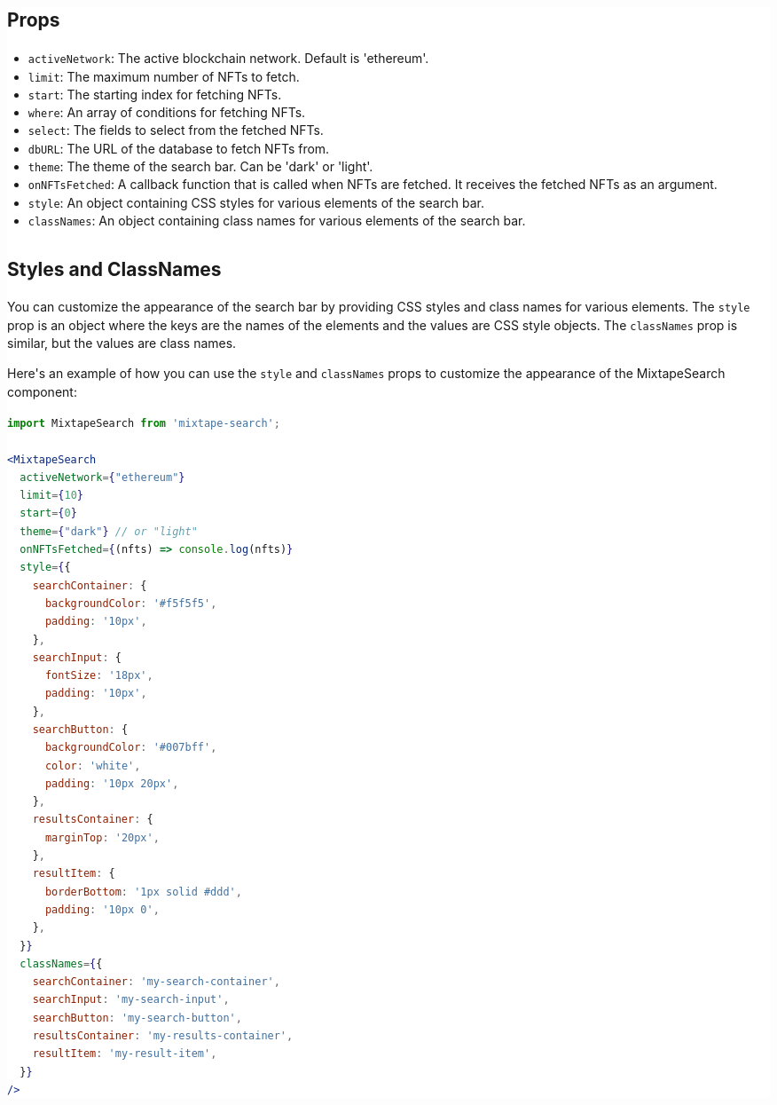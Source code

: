 ## Props

- `activeNetwork`: The active blockchain network. Default is 'ethereum'.
- `limit`: The maximum number of NFTs to fetch.
- `start`: The starting index for fetching NFTs.
- `where`: An array of conditions for fetching NFTs.
- `select`: The fields to select from the fetched NFTs.
- `dbURL`: The URL of the database to fetch NFTs from.
- `theme`: The theme of the search bar. Can be 'dark' or 'light'.
- `onNFTsFetched`: A callback function that is called when NFTs are fetched. It receives the fetched NFTs as an argument.
- `style`: An object containing CSS styles for various elements of the search bar.
- `classNames`: An object containing class names for various elements of the search bar.

## Styles and ClassNames

You can customize the appearance of the search bar by providing CSS styles and class names for various elements. The `style` prop is an object where the keys are the names of the elements and the values are CSS style objects. The `classNames` prop is similar, but the values are class names.

Here's an example of how you can use the `style` and `classNames` props to customize the appearance of the MixtapeSearch component:

```jsx
import MixtapeSearch from 'mixtape-search';

<MixtapeSearch
  activeNetwork={"ethereum"}
  limit={10}
  start={0}
  theme={"dark"} // or "light"
  onNFTsFetched={(nfts) => console.log(nfts)}
  style={{
    searchContainer: {
      backgroundColor: '#f5f5f5',
      padding: '10px',
    },
    searchInput: {
      fontSize: '18px',
      padding: '10px',
    },
    searchButton: {
      backgroundColor: '#007bff',
      color: 'white',
      padding: '10px 20px',
    },
    resultsContainer: {
      marginTop: '20px',
    },
    resultItem: {
      borderBottom: '1px solid #ddd',
      padding: '10px 0',
    },
  }}
  classNames={{
    searchContainer: 'my-search-container',
    searchInput: 'my-search-input',
    searchButton: 'my-search-button',
    resultsContainer: 'my-results-container',
    resultItem: 'my-result-item',
  }}
/>
```
